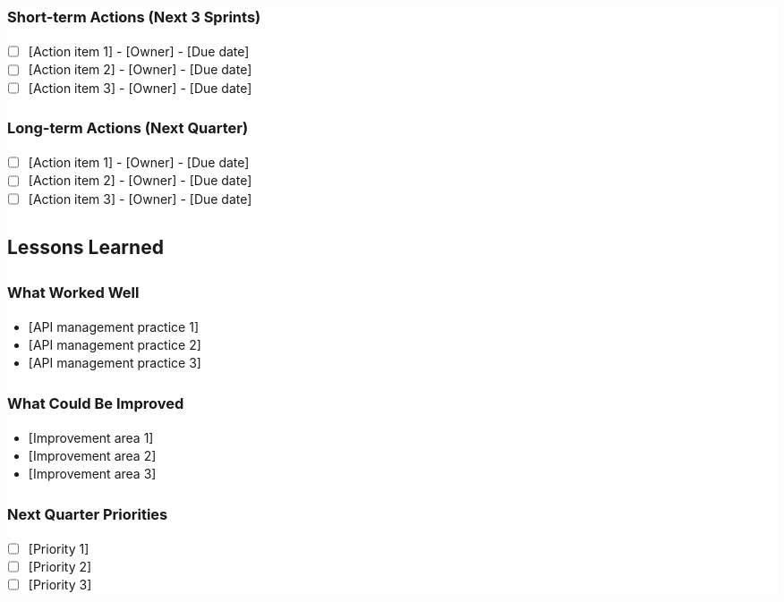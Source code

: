 ### Short-term Actions (Next 3 Sprints)
- [ ] [Action item 1] - [Owner] - [Due date]
- [ ] [Action item 2] - [Owner] - [Due date]
- [ ] [Action item 3] - [Owner] - [Due date]

### Long-term Actions (Next Quarter)
- [ ] [Action item 1] - [Owner] - [Due date]
- [ ] [Action item 2] - [Owner] - [Due date]
- [ ] [Action item 3] - [Owner] - [Due date]

## Lessons Learned
### What Worked Well
- [API management practice 1]
- [API management practice 2]
- [API management practice 3]

### What Could Be Improved
- [Improvement area 1]
- [Improvement area 2]
- [Improvement area 3]

### Next Quarter Priorities
- [ ] [Priority 1]
- [ ] [Priority 2]
- [ ] [Priority 3]
